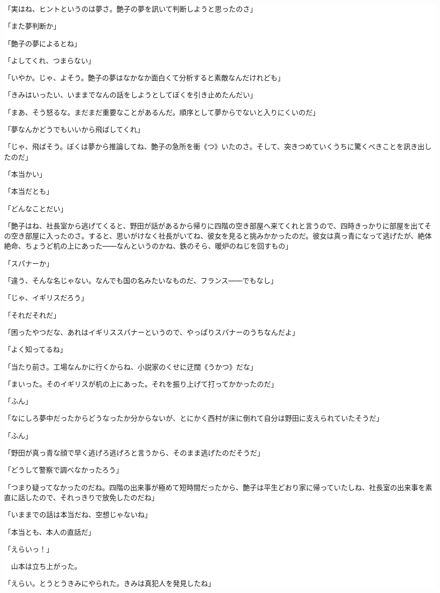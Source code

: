 「実はね、ヒントというのは夢さ。艶子の夢を訊いて判断しようと思ったのさ」

「また夢判断か」

「艶子の夢によるとね」

「よしてくれ、つまらない」

「いやか。じゃ、よそう。艶子の夢はなかなか面白くて分析すると素敵なんだけれども」

「きみはいったい、いままでなんの話をしようとしてぼくを引き止めたんだい」

「まあ、そう怒るな。まだまだ重要なことがあるんだ。順序として夢からでないと入りにくいのだ」

「夢なんかどうでもいいから飛ばしてくれ」

「じゃ、飛ばそう。ぼくは夢から推論してね、艶子の急所を衝《つ》いたのさ。そして、突きつめていくうちに驚くべきことを訊き出したのだ」

「本当かい」

「本当だとも」

「どんなことだい」

「艶子はね、社長室から逃げてくると、野田が話があるから帰りに四階の空き部屋へ来てくれと言うので、四時きっかりに部屋を出てその空き部屋に入ったのさ。すると、思いがけなく社長がいてね、彼女を見ると挑みかかったのだ。彼女は真っ青になって逃げたが、絶体絶命、ちょうど机の上にあった――なんというのかね、鉄のそら、暖炉のねじを回すもの」

「スパナーか」

「違う、そんな名じゃない。なんでも国の名みたいなものだ、フランス――でもなし」

「じゃ、イギリスだろう」

「それだそれだ」

「困ったやつだな、あれはイギリススパナーというので、やっぱりスパナーのうちなんだよ」

「よく知ってるね」

「当たり前さ。工場なんかに行くからね、小説家のくせに迂闊《うかつ》だな」

「まいった。そのイギリスが机の上にあった。それを振り上げて打ってかかったのだ」

「ふん」

「なにしろ夢中だったからどうなったか分からないが、とにかく西村が床に倒れて自分は野田に支えられていたそうだ」

「ふん」

「野田が真っ青な顔で早く逃げろ逃げろと言うから、そのまま逃げたのだそうだ」

「どうして警察で調べなかったろう」

「つまり疑ってなかったのだね。四階の出来事が極めて短時間だったから、艶子は平生どおり家に帰っていたしね、社長室の出来事を素直に話したので、それっきりで放免したのだね」

「いままでの話は本当だね、空想じゃないね」

「本当とも、本人の直話だ」

「えらいっ！」

　山本は立ち上がった。

「えらい。とうとうきみにやられた。きみは真犯人を発見したね」
